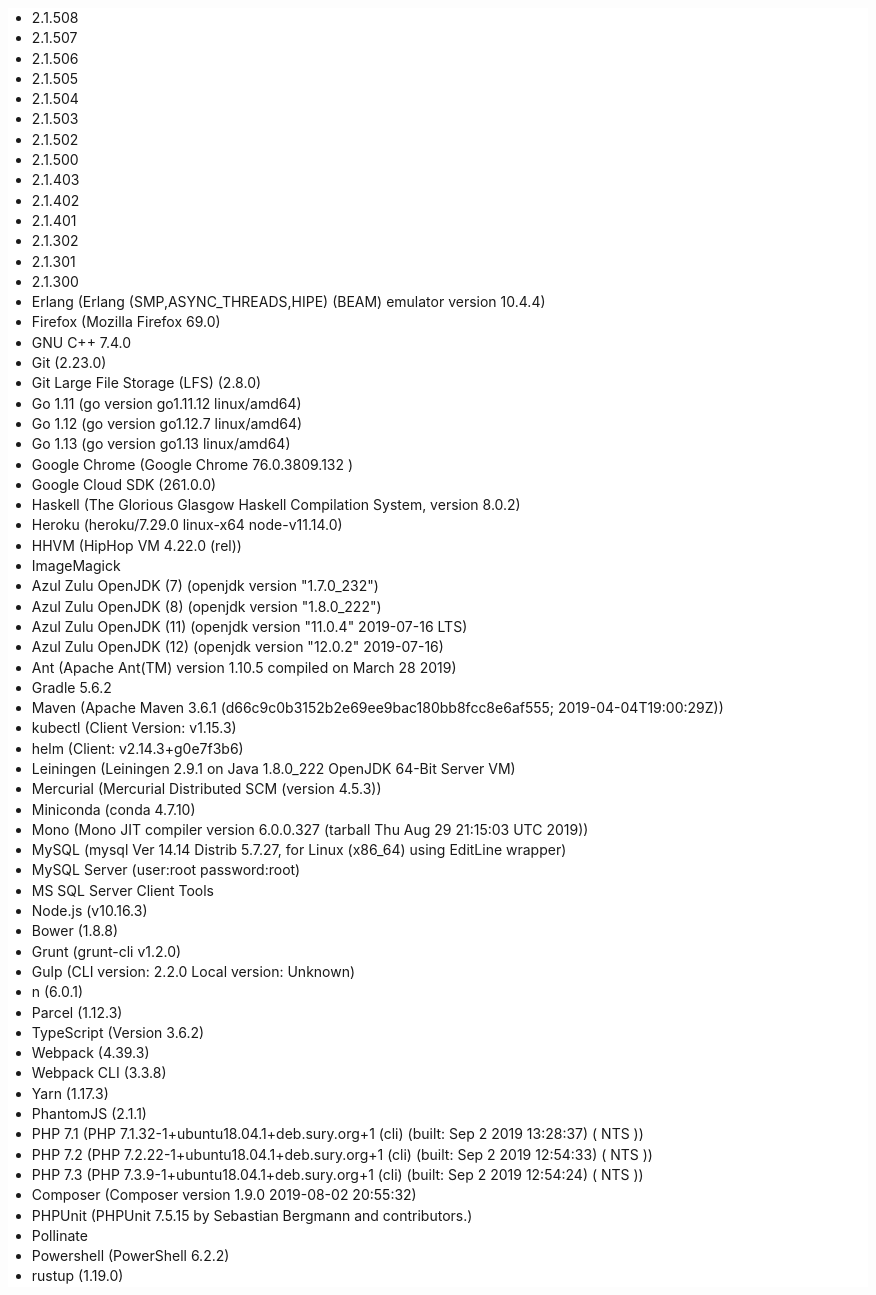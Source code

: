   - 2.1.508
   - 2.1.507
   - 2.1.506
   - 2.1.505
   - 2.1.504
   - 2.1.503
   - 2.1.502
   - 2.1.500
   - 2.1.403
   - 2.1.402
   - 2.1.401
   - 2.1.302
   - 2.1.301
   - 2.1.300
 - Erlang (Erlang (SMP,ASYNC_THREADS,HIPE) (BEAM) emulator version 10.4.4)
 - Firefox (Mozilla Firefox 69.0)
 - GNU C++ 7.4.0
 - Git (2.23.0)
 - Git Large File Storage (LFS) (2.8.0)
 - Go 1.11 (go version go1.11.12 linux/amd64)
 - Go 1.12 (go version go1.12.7 linux/amd64)
 - Go 1.13 (go version go1.13 linux/amd64)
 - Google Chrome (Google Chrome 76.0.3809.132 )
 - Google Cloud SDK (261.0.0)
 - Haskell (The Glorious Glasgow Haskell Compilation System, version 8.0.2)
 - Heroku (heroku/7.29.0 linux-x64 node-v11.14.0)
 - HHVM (HipHop VM 4.22.0 (rel))
 - ImageMagick
 - Azul Zulu OpenJDK (7) (openjdk version "1.7.0_232")
 - Azul Zulu OpenJDK (8) (openjdk version "1.8.0_222")
 - Azul Zulu OpenJDK (11) (openjdk version "11.0.4" 2019-07-16 LTS)
 - Azul Zulu OpenJDK (12) (openjdk version "12.0.2" 2019-07-16)
 - Ant (Apache Ant(TM) version 1.10.5 compiled on March 28 2019)
 - Gradle 5.6.2
 - Maven (Apache Maven 3.6.1 (d66c9c0b3152b2e69ee9bac180bb8fcc8e6af555; 2019-04-04T19:00:29Z))
 - kubectl (Client Version: v1.15.3)
 - helm (Client: v2.14.3+g0e7f3b6)
 - Leiningen (Leiningen 2.9.1 on Java 1.8.0_222 OpenJDK 64-Bit Server VM)
 - Mercurial (Mercurial Distributed SCM (version 4.5.3))
 - Miniconda (conda 4.7.10)
 - Mono (Mono JIT compiler version 6.0.0.327 (tarball Thu Aug 29 21:15:03 UTC 2019))
 - MySQL (mysql  Ver 14.14 Distrib 5.7.27, for Linux (x86_64) using  EditLine wrapper)
 - MySQL Server (user:root password:root)
 - MS SQL Server Client Tools
 - Node.js (v10.16.3)
 - Bower (1.8.8)
 - Grunt (grunt-cli v1.2.0)
 - Gulp (CLI version: 2.2.0
 Local version: Unknown)
 - n (6.0.1)
 - Parcel (1.12.3)
 - TypeScript (Version 3.6.2)
 - Webpack (4.39.3)
 - Webpack CLI (3.3.8)
 - Yarn (1.17.3)
 - PhantomJS (2.1.1)
 - PHP 7.1 (PHP 7.1.32-1+ubuntu18.04.1+deb.sury.org+1 (cli) (built: Sep  2 2019 13:28:37) ( NTS ))
 - PHP 7.2 (PHP 7.2.22-1+ubuntu18.04.1+deb.sury.org+1 (cli) (built: Sep  2 2019 12:54:33) ( NTS ))
 - PHP 7.3 (PHP 7.3.9-1+ubuntu18.04.1+deb.sury.org+1 (cli) (built: Sep  2 2019 12:54:24) ( NTS ))
 - Composer  (Composer version 1.9.0 2019-08-02 20:55:32)
 - PHPUnit (PHPUnit 7.5.15 by Sebastian Bergmann and contributors.)
 - Pollinate
 - Powershell (PowerShell 6.2.2)
 - rustup (1.19.0)